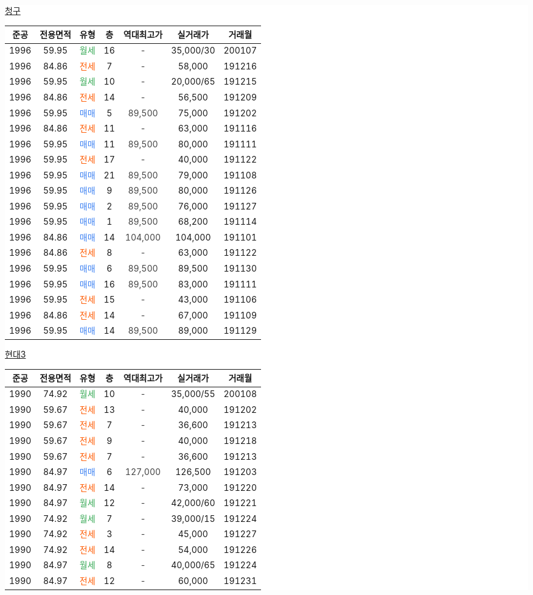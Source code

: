 [청구](https://search.naver.com/search.naver?query=%EC%84%9C%EC%9A%B8%ED%8A%B9%EB%B3%84%EC%8B%9C+%EA%B4%91%EC%A7%84%EA%B5%AC+%EA%B4%91%EC%9E%A5%EB%8F%99+%EC%B2%AD%EA%B5%AC)

|준공|전용면적|유형|층|역대최고가|실거래가|거래월|
|:---:|:---:|:---:|:---:|:---:|:---:|:---:|
|1996|59.95|<span style="color:#34a853">월세</span>|16|<span style="color:#444444">-</span>|35,000/30|200107|
|1996|84.86|<span style="color:#ff5a00">전세</span>|7|<span style="color:#444444">-</span>|58,000|191216|
|1996|59.95|<span style="color:#34a853">월세</span>|10|<span style="color:#444444">-</span>|20,000/65|191215|
|1996|84.86|<span style="color:#ff5a00">전세</span>|14|<span style="color:#444444">-</span>|56,500|191209|
|1996|59.95|<span style="color:#4285f3">매매</span>|5|<span style="color:#444444">89,500</span>|75,000|191202|
|1996|84.86|<span style="color:#ff5a00">전세</span>|11|<span style="color:#444444">-</span>|63,000|191116|
|1996|59.95|<span style="color:#4285f3">매매</span>|11|<span style="color:#444444">89,500</span>|80,000|191111|
|1996|59.95|<span style="color:#ff5a00">전세</span>|17|<span style="color:#444444">-</span>|40,000|191122|
|1996|59.95|<span style="color:#4285f3">매매</span>|21|<span style="color:#444444">89,500</span>|79,000|191108|
|1996|59.95|<span style="color:#4285f3">매매</span>|9|<span style="color:#444444">89,500</span>|80,000|191126|
|1996|59.95|<span style="color:#4285f3">매매</span>|2|<span style="color:#444444">89,500</span>|76,000|191127|
|1996|59.95|<span style="color:#4285f3">매매</span>|1|<span style="color:#444444">89,500</span>|68,200|191114|
|1996|84.86|<span style="color:#4285f3">매매</span>|14|<span style="color:#444444">104,000</span>|104,000|191101|
|1996|84.86|<span style="color:#ff5a00">전세</span>|8|<span style="color:#444444">-</span>|63,000|191122|
|1996|59.95|<span style="color:#4285f3">매매</span>|6|<span style="color:#444444">89,500</span>|89,500|191130|
|1996|59.95|<span style="color:#4285f3">매매</span>|16|<span style="color:#444444">89,500</span>|83,000|191111|
|1996|59.95|<span style="color:#ff5a00">전세</span>|15|<span style="color:#444444">-</span>|43,000|191106|
|1996|84.86|<span style="color:#ff5a00">전세</span>|14|<span style="color:#444444">-</span>|67,000|191109|
|1996|59.95|<span style="color:#4285f3">매매</span>|14|<span style="color:#444444">89,500</span>|89,000|191129|

[현대3](https://search.naver.com/search.naver?query=%EC%84%9C%EC%9A%B8%ED%8A%B9%EB%B3%84%EC%8B%9C+%EA%B4%91%EC%A7%84%EA%B5%AC+%EA%B4%91%EC%9E%A5%EB%8F%99+%ED%98%84%EB%8C%803)

|준공|전용면적|유형|층|역대최고가|실거래가|거래월|
|:---:|:---:|:---:|:---:|:---:|:---:|:---:|
|1990|74.92|<span style="color:#34a853">월세</span>|10|<span style="color:#444444">-</span>|35,000/55|200108|
|1990|59.67|<span style="color:#ff5a00">전세</span>|13|<span style="color:#444444">-</span>|40,000|191202|
|1990|59.67|<span style="color:#ff5a00">전세</span>|7|<span style="color:#444444">-</span>|36,600|191213|
|1990|59.67|<span style="color:#ff5a00">전세</span>|9|<span style="color:#444444">-</span>|40,000|191218|
|1990|59.67|<span style="color:#ff5a00">전세</span>|7|<span style="color:#444444">-</span>|36,600|191213|
|1990|84.97|<span style="color:#4285f3">매매</span>|6|<span style="color:#444444">127,000</span>|126,500|191203|
|1990|84.97|<span style="color:#ff5a00">전세</span>|14|<span style="color:#444444">-</span>|73,000|191220|
|1990|84.97|<span style="color:#34a853">월세</span>|12|<span style="color:#444444">-</span>|42,000/60|191221|
|1990|74.92|<span style="color:#34a853">월세</span>|7|<span style="color:#444444">-</span>|39,000/15|191224|
|1990|74.92|<span style="color:#ff5a00">전세</span>|3|<span style="color:#444444">-</span>|45,000|191227|
|1990|74.92|<span style="color:#ff5a00">전세</span>|14|<span style="color:#444444">-</span>|54,000|191226|
|1990|84.97|<span style="color:#34a853">월세</span>|8|<span style="color:#444444">-</span>|40,000/65|191224|
|1990|84.97|<span style="color:#ff5a00">전세</span>|12|<span style="color:#444444">-</span>|60,000|191231|